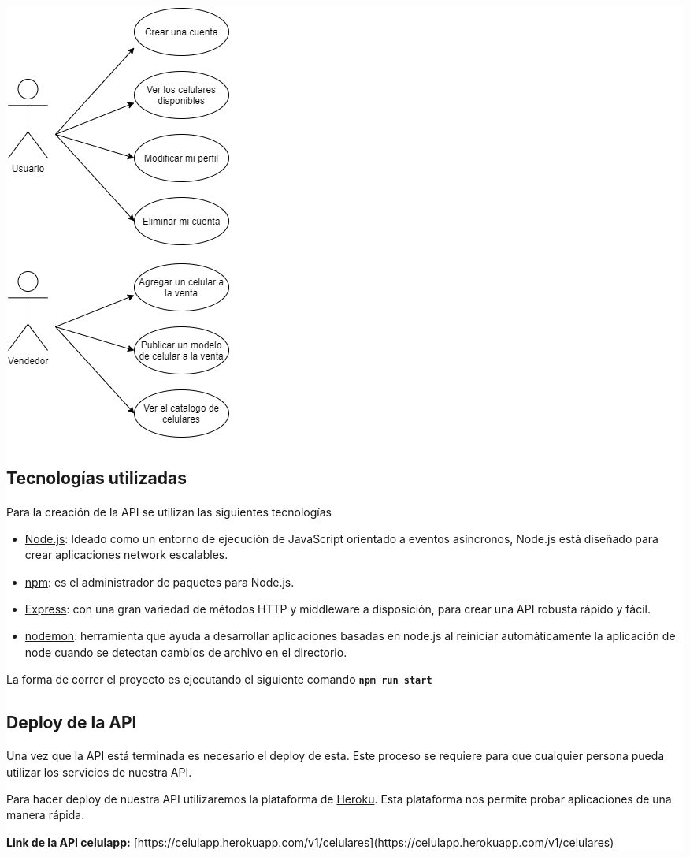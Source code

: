 ![Caso uso usuario](./images/caso-uso-usuario.png)

![Caso uso vendedor](./images/caso-uso-vendedor.png)

## Tecnologías utilizadas

Para la creación de la API se utilizan las siguientes tecnologías

- [Node.js](https://nodejs.org/es/): Ideado como un entorno de ejecución de JavaScript orientado a eventos asíncronos, Node.js está diseñado para crear aplicaciones network escalables.

- [npm](https://www.npmjs.com/): es el administrador de paquetes para Node.js.

- [Express](http://expressjs.com/): con una gran variedad de métodos HTTP y middleware a disposición, para crear una API robusta rápido y fácil.

- [nodemon](https://www.npmjs.com/package/nodemon): herramienta que ayuda a desarrollar aplicaciones basadas en node.js al reiniciar automáticamente la aplicación de node cuando se detectan cambios de archivo en el directorio.

La forma de correr el proyecto es ejecutando el siguiente comando **`npm run start`**

## Deploy de la API

Una vez que la API está terminada es necesario el deploy de esta. Este proceso se requiere para que cualquier persona pueda utilizar los servicios de nuestra API.

Para hacer deploy de nuestra API utilizaremos la plataforma de [Heroku](https://www.heroku.com/). Esta plataforma nos permite probar aplicaciones de una manera rápida.

**Link de la API celulapp:** [https://celulapp.herokuapp.com/v1/celulares](https://celulapp.herokuapp.com/v1/celulares)